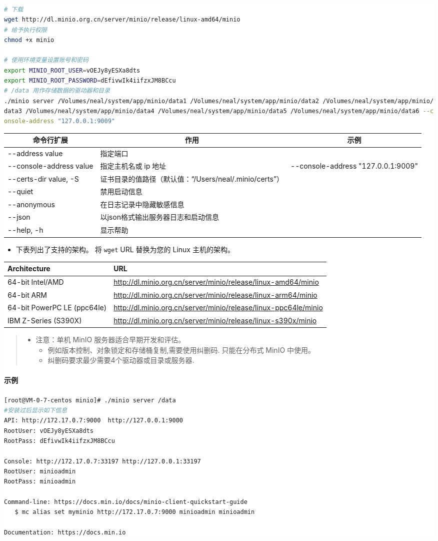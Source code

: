 ```sh
# 下载
wget http://dl.minio.org.cn/server/minio/release/linux-amd64/minio
# 给予执行权限
chmod +x minio

# 使用环境变量设置账号和密码
export MINIO_ROOT_USER=vOEJy8yESXa8dts
export MINIO_ROOT_PASSWORD=dEfivwIk4iifzxJM8BCcu
# /data 用作存储数据的驱动器和目录
./minio server /Volumes/neal/system/app/minio/data1 /Volumes/neal/system/app/minio/data2 /Volumes/neal/system/app/minio/data3 /Volumes/neal/system/app/minio/data4 /Volumes/neal/system/app/minio/data5 /Volumes/neal/system/app/minio/data6 --console-address "127.0.0.1:9009"
```

| 命令行扩展              | 作用                                                   | 示例                               |
| ----------------------- | ------------------------------------------------------ | ---------------------------------- |
| --address value         | 指定端口                                               |                                    |
| --console-address value | 指定主机名或 ip 地址                                   | --console-address "127.0.0.1:9009" |
| --certs-dir value, -S   | 证书目录的值路径（默认值：“/Users/neal/.minio/certs”） |                                    |
| --quiet                 | 禁用启动信息                                           |                                    |
| --anonymous             | 在日志记录中隐藏敏感信息                               |                                    |
| --json                  | 以json格式输出服务器日志和启动信息                     |                                    |
| --help, -h              | 显示帮助                                               |                                    |



- 下表列出了支持的架构。 将 `wget` URL 替换为您的 Linux 主机的架构。

| Architecture                | URL                                                          |
| :-------------------------- | :----------------------------------------------------------- |
| 64-bit Intel/AMD            | http://dl.minio.org.cn/server/minio/release/linux-amd64/minio |
| 64-bit ARM                  | http://dl.minio.org.cn/server/minio/release/linux-arm64/minio |
| 64-bit PowerPC LE (ppc64le) | http://dl.minio.org.cn/server/minio/release/linux-ppc64le/minio |
| IBM Z-Series (S390X)        | http://dl.minio.org.cn/server/minio/release/linux-s390x/minio |

> - 注意：单机 MinIO 服务器适合早期开发和评估。
>   - 例如版本控制、对象锁定和存储桶复制,需要使用纠删码. 只能在分布式 MinIO 中使用。
>   - 纠删码要求最少需要4个驱动器或目录或服务器.

#### 示例

```sh
[root@VM-0-7-centos minio]# ./minio server /data
#安装过后显示如下信息
API: http://172.17.0.7:9000  http://127.0.0.1:9000     
RootUser: vOEJy8yESXa8dts 
RootPass: dEfivwIk4iifzxJM8BCcu 

Console: http://172.17.0.7:33197 http://127.0.0.1:33197   
RootUser: minioadmin 
RootPass: minioadmin 

Command-line: https://docs.min.io/docs/minio-client-quickstart-guide
   $ mc alias set myminio http://172.17.0.7:9000 minioadmin minioadmin

Documentation: https://docs.min.io
```
